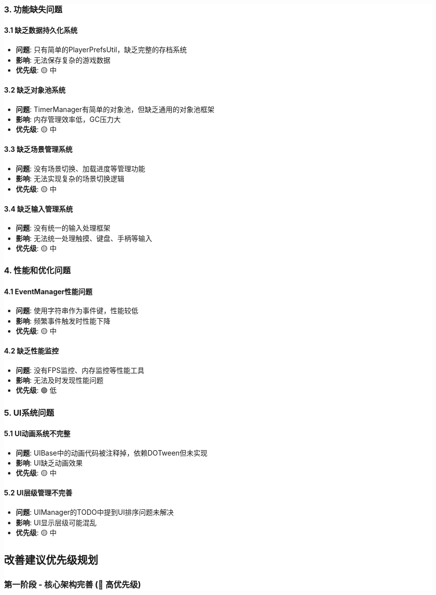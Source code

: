 ### 3. 功能缺失问题

#### 3.1 缺乏数据持久化系统
- **问题**: 只有简单的PlayerPrefsUtil，缺乏完整的存档系统
- **影响**: 无法保存复杂的游戏数据
- **优先级**: 🟡 中

#### 3.2 缺乏对象池系统
- **问题**: TimerManager有简单的对象池，但缺乏通用的对象池框架
- **影响**: 内存管理效率低，GC压力大
- **优先级**: 🟡 中

#### 3.3 缺乏场景管理系统
- **问题**: 没有场景切换、加载进度等管理功能
- **影响**: 无法实现复杂的场景切换逻辑
- **优先级**: 🟡 中

#### 3.4 缺乏输入管理系统
- **问题**: 没有统一的输入处理框架
- **影响**: 无法统一处理触摸、键盘、手柄等输入
- **优先级**: 🟡 中

### 4. 性能和优化问题

#### 4.1 EventManager性能问题
- **问题**: 使用字符串作为事件键，性能较低
- **影响**: 频繁事件触发时性能下降
- **优先级**: 🟡 中

#### 4.2 缺乏性能监控
- **问题**: 没有FPS监控、内存监控等性能工具
- **影响**: 无法及时发现性能问题
- **优先级**: 🟢 低

### 5. UI系统问题

#### 5.1 UI动画系统不完整
- **问题**: UIBase中的动画代码被注释掉，依赖DOTween但未实现
- **影响**: UI缺乏动画效果
- **优先级**: 🟡 中

#### 5.2 UI层级管理不完善
- **问题**: UIManager的TODO中提到UI排序问题未解决
- **影响**: UI显示层级可能混乱
- **优先级**: 🟡 中

## 改善建议优先级规划

### 第一阶段 - 核心架构完善 (🔴 高优先级)
